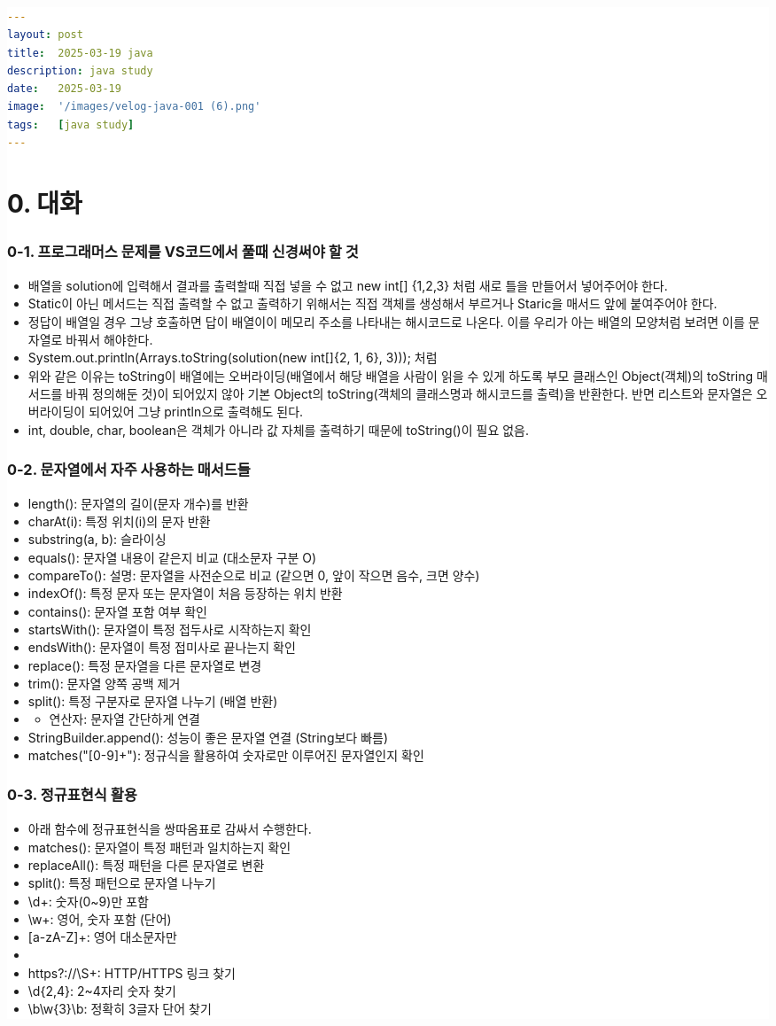 ```yaml
---
layout: post
title:  2025-03-19 java
description: java study
date:   2025-03-19
image:  '/images/velog-java-001 (6).png'
tags:   [java study]
---
```

# 0. 대화

### 0-1. 프로그래머스 문제를 VS코드에서 풀때 신경써야 할 것
- 배열을 solution에 입력해서 결과를 출력할때 직접 넣을 수 없고 new int[] {1,2,3} 처럼 새로 틀을 만들어서 넣어주어야 한다.
- Static이 아닌 메서드는 직접 출력할 수 없고 출력하기 위해서는 직접 객체를 생성해서 부르거나 Staric을 매서드 앞에 붙여주어야 한다.
- 정답이 배열일 경우 그냥 호출하면 답이 배열이이 메모리 주소를 나타내는 해시코드로 나온다. 이를 우리가 아는 배열의 모양처럼 보려면 이를 문자열로 바꿔서 해야한다.
- System.out.println(Arrays.toString(solution(new int[]{2, 1, 6}, 3))); 처럼
- 위와 같은 이유는 toString이 배열에는 오버라이딩(배열에서 해당 배열을 사람이 읽을 수 있게 하도록 부모 클래스인 Object(객체)의 toString 매서드를 바꿔 정의해둔 것)이 되어있지 않아 기본 Object의 toString(객체의 클래스명과 해시코드를 출력)을 반환한다. 반면 리스트와 문자열은 오버라이딩이 되어있어 그냥 println으로 출력해도 된다.
- int, double, char, boolean은 객체가 아니라 값 자체를 출력하기 때문에 toString()이 필요 없음.

### 0-2. 문자열에서 자주 사용하는 매서드들
- length(): 문자열의 길이(문자 개수)를 반환
- charAt(i): 특정 위치(i)의 문자 반환
- substring(a, b): 슬라이싱
- equals(): 문자열 내용이 같은지 비교 (대소문자 구분 O)
- compareTo(): 설명: 문자열을 사전순으로 비교 (같으면 0, 앞이 작으면 음수, 크면 양수)
- indexOf(): 특정 문자 또는 문자열이 처음 등장하는 위치 반환
- contains(): 문자열 포함 여부 확인
- startsWith(): 문자열이 특정 접두사로 시작하는지 확인
- endsWith(): 문자열이 특정 접미사로 끝나는지 확인
- replace(): 특정 문자열을 다른 문자열로 변경
- trim(): 문자열 양쪽 공백 제거
- split(): 특정 구분자로 문자열 나누기 (배열 반환)
- + 연산자: 문자열 간단하게 연결
- StringBuilder.append(): 성능이 좋은 문자열 연결 (String보다 빠름)
- matches("[0-9]+"): 정규식을 활용하여 숫자로만 이루어진 문자열인지 확인

### 0-3. 정규표현식 활용
- 아래 함수에 정규표현식을 쌍따옴표로 감싸서 수행한다.
- matches(): 문자열이 특정 패턴과 일치하는지 확인
- replaceAll():  특정 패턴을 다른 문자열로 변환
- split(): 특정 패턴으로 문자열 나누기
- \\d+: 숫자(0~9)만 포함
- \\w+:	영어, 숫자 포함 (단어)
- [a-zA-Z]+: 영어 대소문자만
- [^a-zA-Z]: 영어가 아닌 문자 찾기
- https?://\\S+: 	HTTP/HTTPS 링크 찾기
- \\d{2,4}:	2~4자리 숫자 찾기
- \\b\\w{3}\\b:	정확히 3글자 단어 찾기
